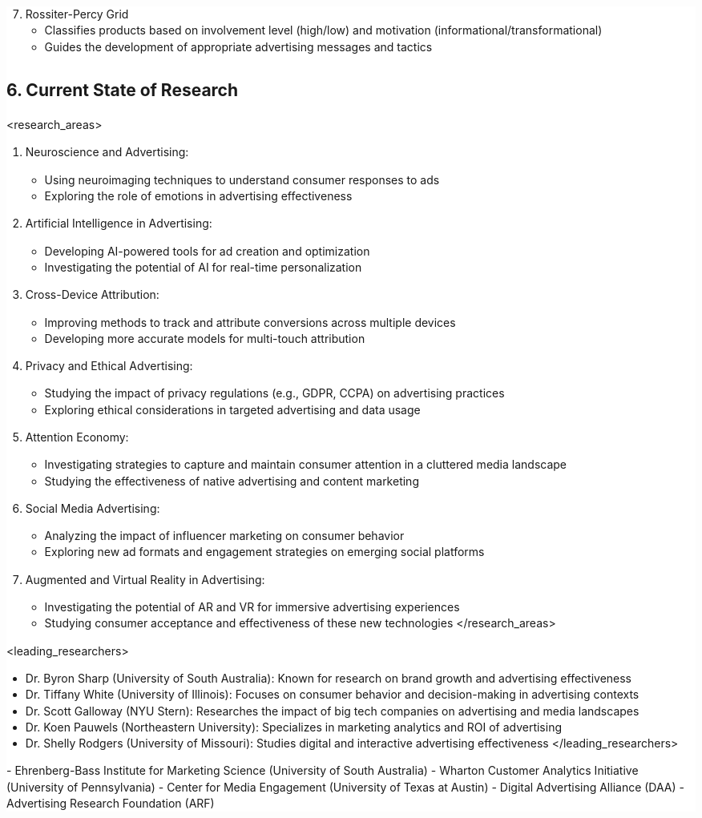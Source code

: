 7. <framework>Rossiter-Percy Grid</framework>
   - Classifies products based on involvement level (high/low) and motivation (informational/transformational)
   - Guides the development of appropriate advertising messages and tactics
</frameworks>

## 6. Current State of Research

<research_areas>
1. Neuroscience and Advertising:
   - Using neuroimaging techniques to understand consumer responses to ads
   - Exploring the role of emotions in advertising effectiveness

2. Artificial Intelligence in Advertising:
   - Developing AI-powered tools for ad creation and optimization
   - Investigating the potential of AI for real-time personalization

3. Cross-Device Attribution:
   - Improving methods to track and attribute conversions across multiple devices
   - Developing more accurate models for multi-touch attribution

4. Privacy and Ethical Advertising:
   - Studying the impact of privacy regulations (e.g., GDPR, CCPA) on advertising practices
   - Exploring ethical considerations in targeted advertising and data usage

5. Attention Economy:
   - Investigating strategies to capture and maintain consumer attention in a cluttered media landscape
   - Studying the effectiveness of native advertising and content marketing

6. Social Media Advertising:
   - Analyzing the impact of influencer marketing on consumer behavior
   - Exploring new ad formats and engagement strategies on emerging social platforms

7. Augmented and Virtual Reality in Advertising:
   - Investigating the potential of AR and VR for immersive advertising experiences
   - Studying consumer acceptance and effectiveness of these new technologies
</research_areas>

<leading_researchers>
- Dr. Byron Sharp (University of South Australia): Known for research on brand growth and advertising effectiveness
- Dr. Tiffany White (University of Illinois): Focuses on consumer behavior and decision-making in advertising contexts
- Dr. Scott Galloway (NYU Stern): Researches the impact of big tech companies on advertising and media landscapes
- Dr. Koen Pauwels (Northeastern University): Specializes in marketing analytics and ROI of advertising
- Dr. Shelly Rodgers (University of Missouri): Studies digital and interactive advertising effectiveness
</leading_researchers>

<institutions>
- Ehrenberg-Bass Institute for Marketing Science (University of South Australia)
- Wharton Customer Analytics Initiative (University of Pennsylvania)
- Center for Media Engagement (University of Texas at Austin)
- Digital Advertising Alliance (DAA)
- Advertising Research Foundation (ARF)
</institutions>
